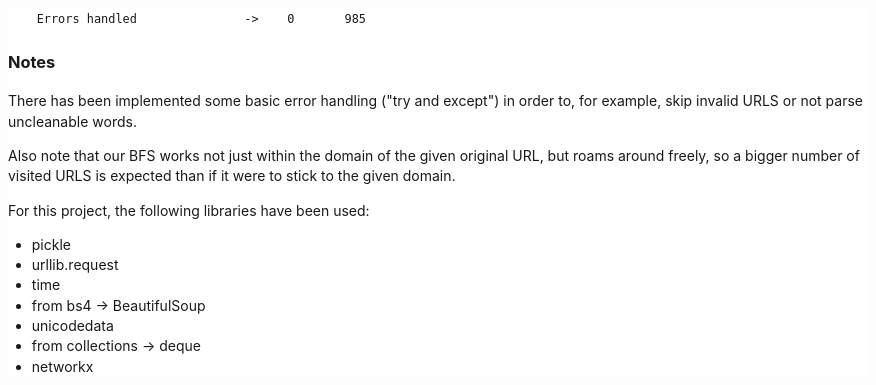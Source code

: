         Errors handled               ->    0       985

### Notes

There has been implemented some basic error handling ("try and except") in order to, for example, skip invalid URLS or not parse uncleanable words.

Also note that our BFS works not just within the domain of the given original
URL, but roams around freely, so a bigger number of visited URLS is expected
than if it were to stick to the given domain.

For this project, the following libraries have been used:

- pickle
- urllib.request
- time
- from bs4 -> BeautifulSoup
- unicodedata
- from collections -> deque
- networkx
